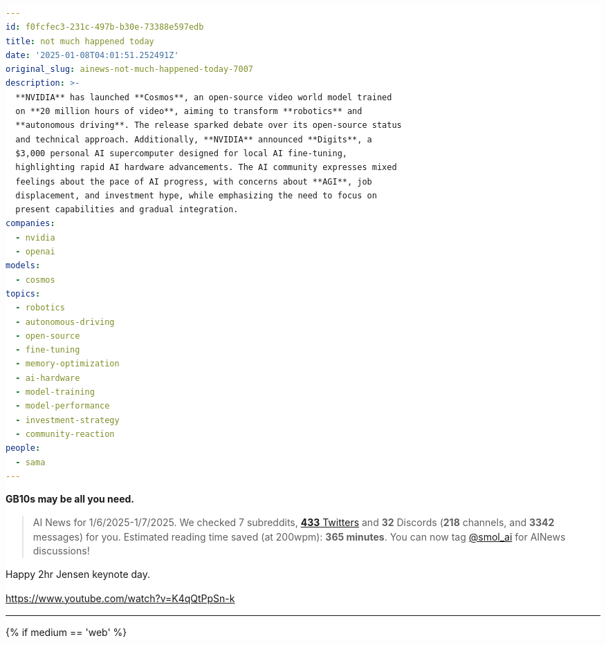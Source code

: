 ```yaml
---
id: f0fcfec3-231c-497b-b30e-73388e597edb
title: not much happened today
date: '2025-01-08T04:01:51.252491Z'
original_slug: ainews-not-much-happened-today-7007
description: >-
  **NVIDIA** has launched **Cosmos**, an open-source video world model trained
  on **20 million hours of video**, aiming to transform **robotics** and
  **autonomous driving**. The release sparked debate over its open-source status
  and technical approach. Additionally, **NVIDIA** announced **Digits**, a
  $3,000 personal AI supercomputer designed for local AI fine-tuning,
  highlighting rapid AI hardware advancements. The AI community expresses mixed
  feelings about the pace of AI progress, with concerns about **AGI**, job
  displacement, and investment hype, while emphasizing the need to focus on
  present capabilities and gradual integration.
companies:
  - nvidia
  - openai
models:
  - cosmos
topics:
  - robotics
  - autonomous-driving
  - open-source
  - fine-tuning
  - memory-optimization
  - ai-hardware
  - model-training
  - model-performance
  - investment-strategy
  - community-reaction
people:
  - sama
---
```



**GB10s may be all you need.**

> AI News for 1/6/2025-1/7/2025. We checked 7 subreddits, [**433** Twitters](https://twitter.com/i/lists/1585430245762441216) and **32** Discords (**218** channels, and **3342** messages) for you. Estimated reading time saved (at 200wpm): **365 minutes**. You can now tag [@smol_ai](https://x.com/smol_ai) for AINews discussions!

Happy 2hr Jensen keynote day.

https://www.youtube.com/watch?v=K4qQtPpSn-k

---


{% if medium == 'web' %}

